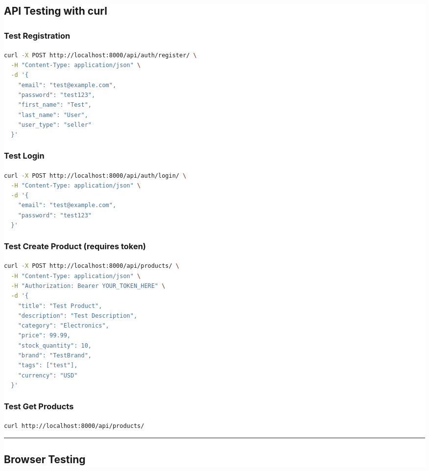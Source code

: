 
## API Testing with curl

### Test Registration
```bash
curl -X POST http://localhost:8000/api/auth/register/ \
  -H "Content-Type: application/json" \
  -d '{
    "email": "test@example.com",
    "password": "test123",
    "first_name": "Test",
    "last_name": "User",
    "user_type": "seller"
  }'
```

### Test Login
```bash
curl -X POST http://localhost:8000/api/auth/login/ \
  -H "Content-Type: application/json" \
  -d '{
    "email": "test@example.com",
    "password": "test123"
  }'
```

### Test Create Product (requires token)
```bash
curl -X POST http://localhost:8000/api/products/ \
  -H "Content-Type: application/json" \
  -H "Authorization: Bearer YOUR_TOKEN_HERE" \
  -d '{
    "title": "Test Product",
    "description": "Test Description",
    "category": "Electronics",
    "price": 99.99,
    "stock_quantity": 10,
    "brand": "TestBrand",
    "tags": ["test"],
    "currency": "USD"
  }'
```

### Test Get Products
```bash
curl http://localhost:8000/api/products/
```

---

## Browser Testing
